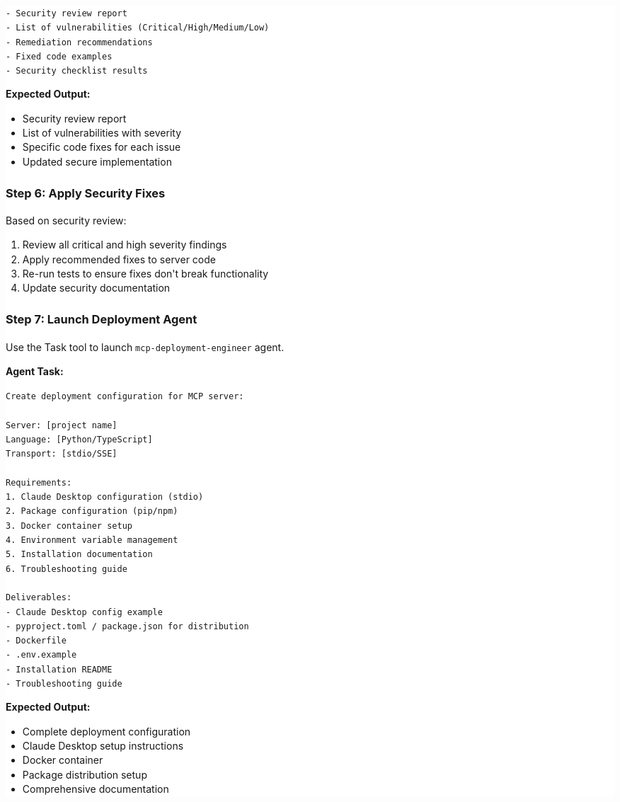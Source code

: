 ```
- Security review report
- List of vulnerabilities (Critical/High/Medium/Low)
- Remediation recommendations
- Fixed code examples
- Security checklist results
```

**Expected Output:**
- Security review report
- List of vulnerabilities with severity
- Specific code fixes for each issue
- Updated secure implementation

### Step 6: Apply Security Fixes

Based on security review:
1. Review all critical and high severity findings
2. Apply recommended fixes to server code
3. Re-run tests to ensure fixes don't break functionality
4. Update security documentation

### Step 7: Launch Deployment Agent

Use the Task tool to launch `mcp-deployment-engineer` agent.

**Agent Task:**
```
Create deployment configuration for MCP server:

Server: [project name]
Language: [Python/TypeScript]
Transport: [stdio/SSE]

Requirements:
1. Claude Desktop configuration (stdio)
2. Package configuration (pip/npm)
3. Docker container setup
4. Environment variable management
5. Installation documentation
6. Troubleshooting guide

Deliverables:
- Claude Desktop config example
- pyproject.toml / package.json for distribution
- Dockerfile
- .env.example
- Installation README
- Troubleshooting guide
```

**Expected Output:**
- Complete deployment configuration
- Claude Desktop setup instructions
- Docker container
- Package distribution setup
- Comprehensive documentation
